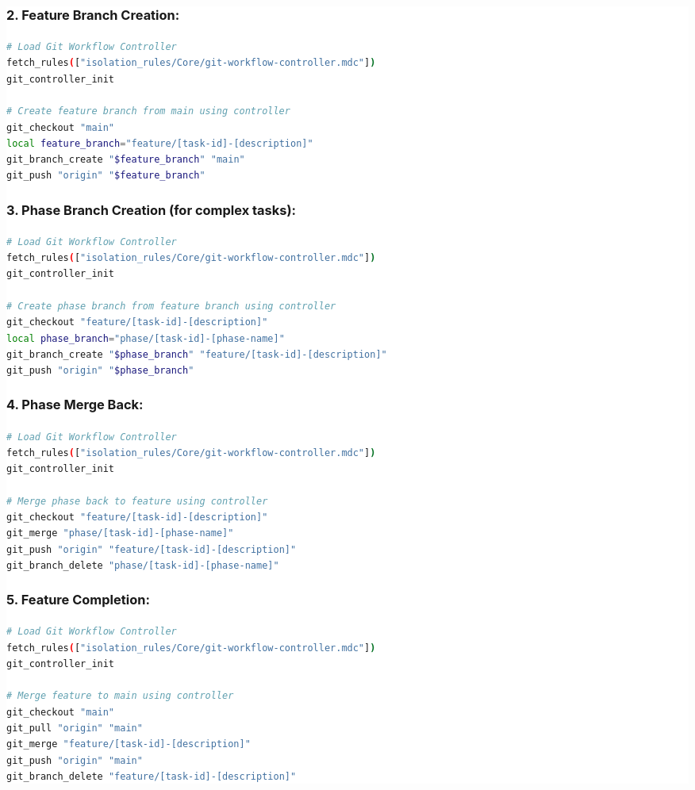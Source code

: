 ### 2. Feature Branch Creation:
```bash
# Load Git Workflow Controller
fetch_rules(["isolation_rules/Core/git-workflow-controller.mdc"])
git_controller_init

# Create feature branch from main using controller
git_checkout "main"
local feature_branch="feature/[task-id]-[description]"
git_branch_create "$feature_branch" "main"
git_push "origin" "$feature_branch"
```

### 3. Phase Branch Creation (for complex tasks):
```bash
# Load Git Workflow Controller
fetch_rules(["isolation_rules/Core/git-workflow-controller.mdc"])
git_controller_init

# Create phase branch from feature branch using controller
git_checkout "feature/[task-id]-[description]"
local phase_branch="phase/[task-id]-[phase-name]"
git_branch_create "$phase_branch" "feature/[task-id]-[description]"
git_push "origin" "$phase_branch"
```

### 4. Phase Merge Back:
```bash
# Load Git Workflow Controller
fetch_rules(["isolation_rules/Core/git-workflow-controller.mdc"])
git_controller_init

# Merge phase back to feature using controller
git_checkout "feature/[task-id]-[description]"
git_merge "phase/[task-id]-[phase-name]"
git_push "origin" "feature/[task-id]-[description]"
git_branch_delete "phase/[task-id]-[phase-name]"
```

### 5. Feature Completion:
```bash
# Load Git Workflow Controller
fetch_rules(["isolation_rules/Core/git-workflow-controller.mdc"])
git_controller_init

# Merge feature to main using controller
git_checkout "main"
git_pull "origin" "main"
git_merge "feature/[task-id]-[description]"
git_push "origin" "main"
git_branch_delete "feature/[task-id]-[description]"
```
